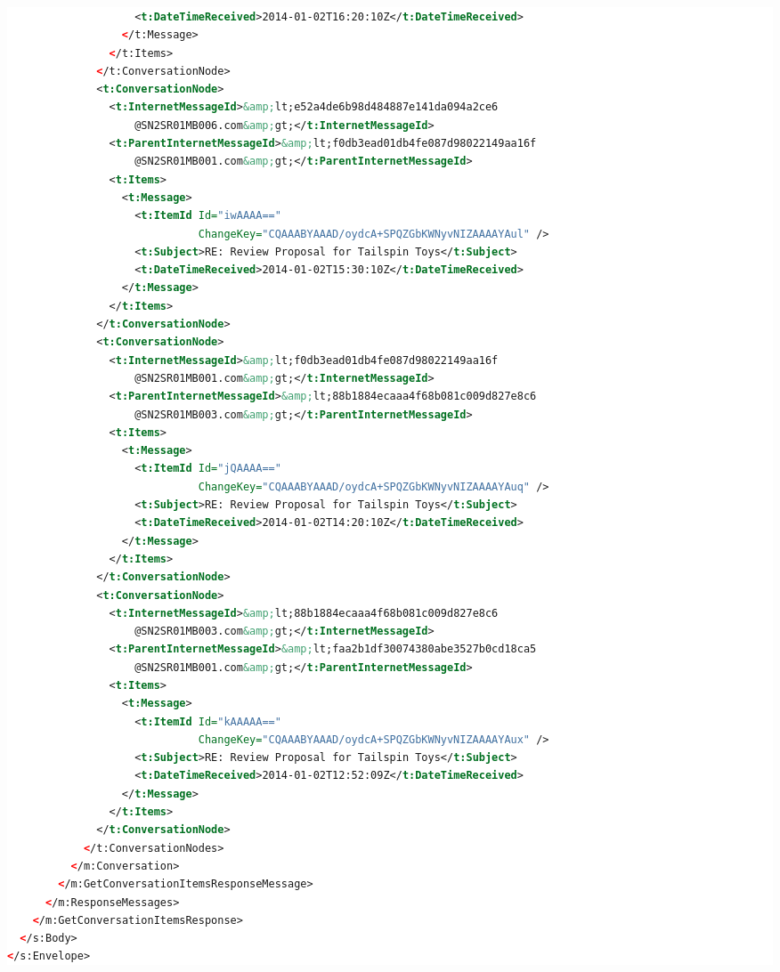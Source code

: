 ```XML
                    <t:DateTimeReceived>2014-01-02T16:20:10Z</t:DateTimeReceived>
                  </t:Message>
                </t:Items>
              </t:ConversationNode>
              <t:ConversationNode>
                <t:InternetMessageId>&amp;lt;e52a4de6b98d484887e141da094a2ce6
                    @SN2SR01MB006.com&amp;gt;</t:InternetMessageId>
                <t:ParentInternetMessageId>&amp;lt;f0db3ead01db4fe087d98022149aa16f
                    @SN2SR01MB001.com&amp;gt;</t:ParentInternetMessageId>
                <t:Items>
                  <t:Message>
                    <t:ItemId Id="iwAAAA=="
                              ChangeKey="CQAAABYAAAD/oydcA+SPQZGbKWNyvNIZAAAAYAul" />
                    <t:Subject>RE: Review Proposal for Tailspin Toys</t:Subject>
                    <t:DateTimeReceived>2014-01-02T15:30:10Z</t:DateTimeReceived>
                  </t:Message>
                </t:Items>
              </t:ConversationNode>
              <t:ConversationNode>
                <t:InternetMessageId>&amp;lt;f0db3ead01db4fe087d98022149aa16f
                    @SN2SR01MB001.com&amp;gt;</t:InternetMessageId>
                <t:ParentInternetMessageId>&amp;lt;88b1884ecaaa4f68b081c009d827e8c6
                    @SN2SR01MB003.com&amp;gt;</t:ParentInternetMessageId>
                <t:Items>
                  <t:Message>
                    <t:ItemId Id="jQAAAA=="
                              ChangeKey="CQAAABYAAAD/oydcA+SPQZGbKWNyvNIZAAAAYAuq" />
                    <t:Subject>RE: Review Proposal for Tailspin Toys</t:Subject>
                    <t:DateTimeReceived>2014-01-02T14:20:10Z</t:DateTimeReceived>
                  </t:Message>
                </t:Items>
              </t:ConversationNode>
              <t:ConversationNode>
                <t:InternetMessageId>&amp;lt;88b1884ecaaa4f68b081c009d827e8c6
                    @SN2SR01MB003.com&amp;gt;</t:InternetMessageId>
                <t:ParentInternetMessageId>&amp;lt;faa2b1df30074380abe3527b0cd18ca5
                    @SN2SR01MB001.com&amp;gt;</t:ParentInternetMessageId>
                <t:Items>
                  <t:Message>
                    <t:ItemId Id="kAAAAA=="
                              ChangeKey="CQAAABYAAAD/oydcA+SPQZGbKWNyvNIZAAAAYAux" />
                    <t:Subject>RE: Review Proposal for Tailspin Toys</t:Subject>
                    <t:DateTimeReceived>2014-01-02T12:52:09Z</t:DateTimeReceived>
                  </t:Message>
                </t:Items>
              </t:ConversationNode>
            </t:ConversationNodes>
          </m:Conversation>
        </m:GetConversationItemsResponseMessage>
      </m:ResponseMessages>
    </m:GetConversationItemsResponse>
  </s:Body>
</s:Envelope>

```
